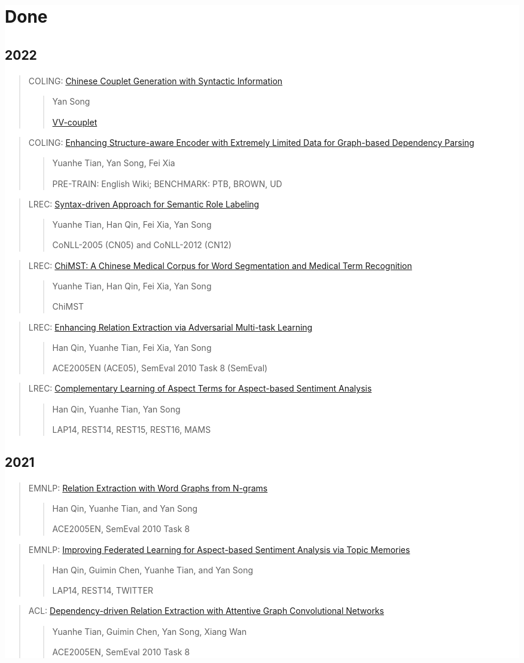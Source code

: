 
# Done

## 2022

> COLING: [Chinese Couplet Generation with Syntactic Information](./paper/2022.coling-1.560.pdf)
>> Yan Song
>>
>> [VV-couplet](https://gitlab.com/feng-7/VV-couplet)

> COLING: [Enhancing Structure-aware Encoder with Extremely Limited Data for Graph-based Dependency Parsing](./paper/2022.coling-1.483.pdf)
>> Yuanhe Tian, Yan Song, Fei Xia
>>
>> PRE-TRAIN: English Wiki; BENCHMARK: PTB, BROWN, UD

> LREC: [Syntax-driven Approach for Semantic Role Labeling](./paper/2022.lrec-1.772.pdf)
>> Yuanhe Tian, Han Qin, Fei Xia, Yan Song
>>
>> CoNLL-2005 (CN05) and CoNLL-2012 (CN12)

> LREC: [ChiMST: A Chinese Medical Corpus for Word Segmentation and Medical Term Recognition](./paper/2022.lrec-1.772.pdf)
>> Yuanhe Tian, Han Qin, Fei Xia, Yan Song
>>
>> ChiMST

> LREC: [Enhancing Relation Extraction via Adversarial Multi-task Learning](./paper/2022.lrec-1.666.pdf)
>> Han Qin, Yuanhe Tian, Fei Xia, Yan Song
>>
>> ACE2005EN (ACE05), SemEval 2010 Task 8 (SemEval)

> LREC: [Complementary Learning of Aspect Terms for Aspect-based Sentiment Analysis](./paper/2022.lrec-1.760.pdf)
>> Han Qin, Yuanhe Tian, Yan Song
>>
>> LAP14, REST14, REST15, REST16, MAMS

## 2021

> EMNLP: [Relation Extraction with Word Graphs from N-grams](./paper/2021.emnlp-main.228.pdf)
>> Han Qin, Yuanhe Tian, and Yan Song
>>
>> ACE2005EN, SemEval 2010 Task 8 

> EMNLP: [Improving Federated Learning for Aspect-based Sentiment Analysis via Topic Memories](./paper/2021.emnlp-main.321.pdf)
>> Han Qin, Guimin Chen, Yuanhe Tian, and Yan Song
>>
>> LAP14, REST14, TWITTER

> ACL: [Dependency-driven Relation Extraction with Attentive Graph Convolutional Networks](./paper/2021.acl-long.344v2.pdf)
>> Yuanhe Tian, Guimin Chen, Yan Song, Xiang Wan
>>
>> ACE2005EN, SemEval 2010 Task 8
